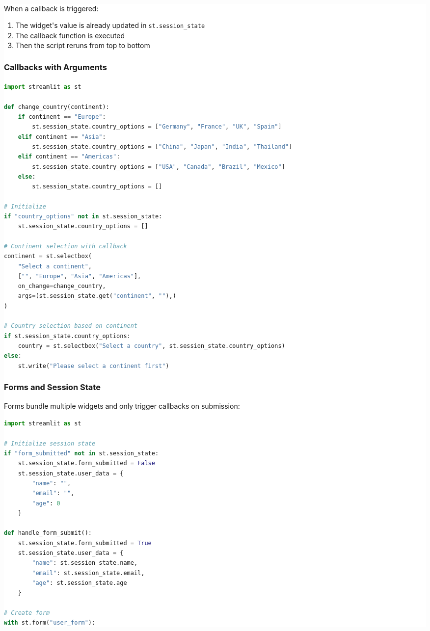 When a callback is triggered:
1. The widget's value is already updated in `st.session_state`
2. The callback function is executed
3. Then the script reruns from top to bottom

### Callbacks with Arguments

```python
import streamlit as st

def change_country(continent):
    if continent == "Europe":
        st.session_state.country_options = ["Germany", "France", "UK", "Spain"]
    elif continent == "Asia":
        st.session_state.country_options = ["China", "Japan", "India", "Thailand"]
    elif continent == "Americas":
        st.session_state.country_options = ["USA", "Canada", "Brazil", "Mexico"]
    else:
        st.session_state.country_options = []

# Initialize
if "country_options" not in st.session_state:
    st.session_state.country_options = []

# Continent selection with callback
continent = st.selectbox(
    "Select a continent",
    ["", "Europe", "Asia", "Americas"],
    on_change=change_country,
    args=(st.session_state.get("continent", ""),)
)

# Country selection based on continent
if st.session_state.country_options:
    country = st.selectbox("Select a country", st.session_state.country_options)
else:
    st.write("Please select a continent first")
```

### Forms and Session State

Forms bundle multiple widgets and only trigger callbacks on submission:

```python
import streamlit as st

# Initialize session state
if "form_submitted" not in st.session_state:
    st.session_state.form_submitted = False
    st.session_state.user_data = {
        "name": "",
        "email": "",
        "age": 0
    }

def handle_form_submit():
    st.session_state.form_submitted = True
    st.session_state.user_data = {
        "name": st.session_state.name,
        "email": st.session_state.email,
        "age": st.session_state.age
    }

# Create form
with st.form("user_form"):
```